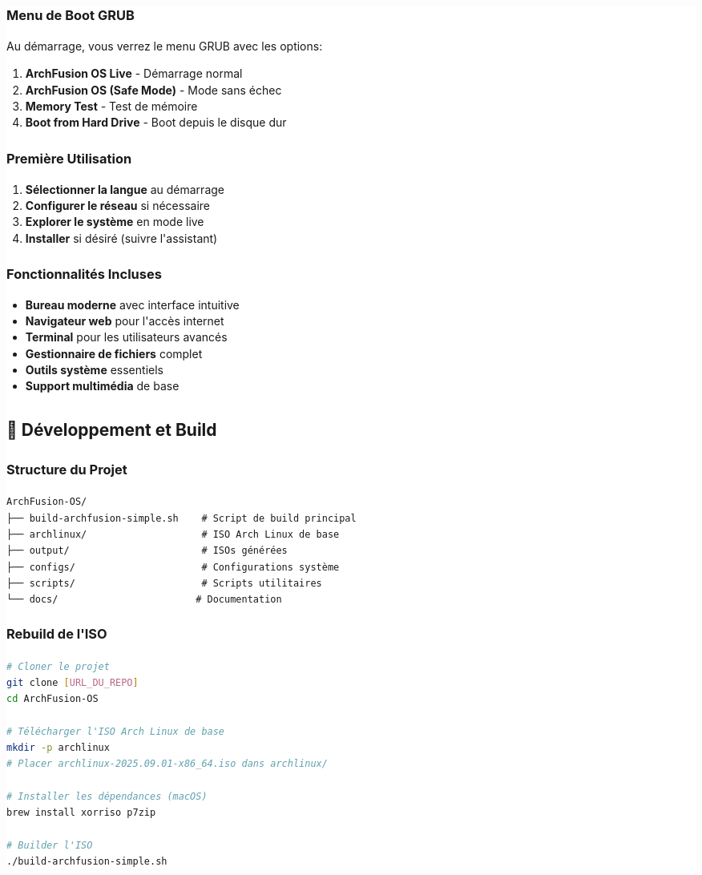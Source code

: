 ### Menu de Boot GRUB
Au démarrage, vous verrez le menu GRUB avec les options:
1. **ArchFusion OS Live** - Démarrage normal
2. **ArchFusion OS (Safe Mode)** - Mode sans échec
3. **Memory Test** - Test de mémoire
4. **Boot from Hard Drive** - Boot depuis le disque dur

### Première Utilisation
1. **Sélectionner la langue** au démarrage
2. **Configurer le réseau** si nécessaire
3. **Explorer le système** en mode live
4. **Installer** si désiré (suivre l'assistant)

### Fonctionnalités Incluses
- **Bureau moderne** avec interface intuitive
- **Navigateur web** pour l'accès internet
- **Terminal** pour les utilisateurs avancés
- **Gestionnaire de fichiers** complet
- **Outils système** essentiels
- **Support multimédia** de base

## 🔧 Développement et Build

### Structure du Projet
```
ArchFusion-OS/
├── build-archfusion-simple.sh    # Script de build principal
├── archlinux/                    # ISO Arch Linux de base
├── output/                       # ISOs générées
├── configs/                      # Configurations système
├── scripts/                      # Scripts utilitaires
└── docs/                        # Documentation
```

### Rebuild de l'ISO
```bash
# Cloner le projet
git clone [URL_DU_REPO]
cd ArchFusion-OS

# Télécharger l'ISO Arch Linux de base
mkdir -p archlinux
# Placer archlinux-2025.09.01-x86_64.iso dans archlinux/

# Installer les dépendances (macOS)
brew install xorriso p7zip

# Builder l'ISO
./build-archfusion-simple.sh
```
